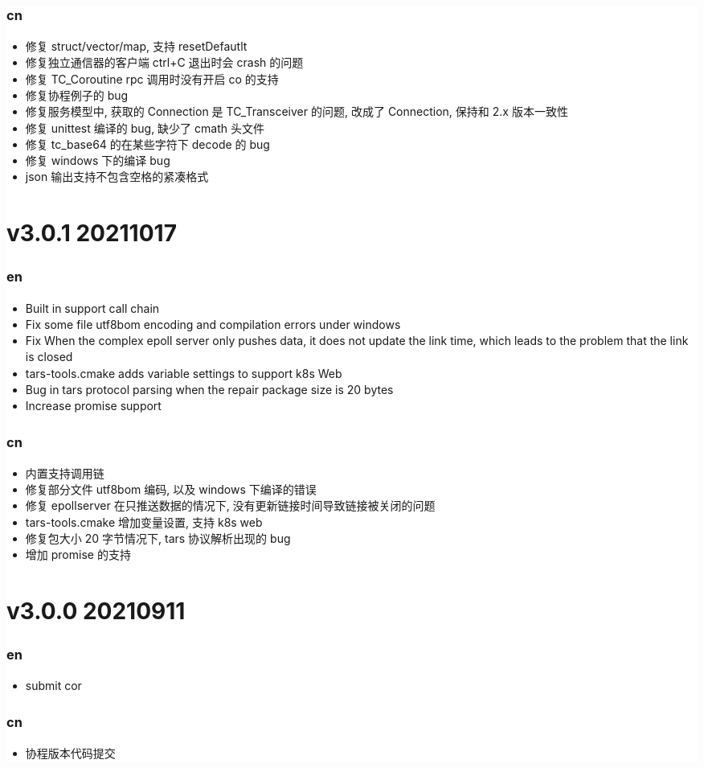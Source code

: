 ### cn

- 修复 struct/vector/map, 支持 resetDefautlt
- 修复独立通信器的客户端 ctrl+C 退出时会 crash 的问题
- 修复 TC_Coroutine rpc 调用时没有开启 co 的支持
- 修复协程例子的 bug
- 修复服务模型中, 获取的 Connection 是 TC_Transceiver 的问题, 改成了 Connection, 保持和 2.x 版本一致性
- 修复 unittest 编译的 bug, 缺少了 cmath 头文件
- 修复 tc_base64 的在某些字符下 decode 的 bug
- 修复 windows 下的编译 bug
- json 输出支持不包含空格的紧凑格式

# v3.0.1 20211017

### en

- Built in support call chain
- Fix some file utf8bom encoding and compilation errors under windows
- Fix When the complex epoll server only pushes data, it does not update the link time, which leads to the problem that the link is closed
- tars-tools.cmake adds variable settings to support k8s Web
- Bug in tars protocol parsing when the repair package size is 20 bytes
- Increase promise support

### cn

- 内置支持调用链
- 修复部分文件 utf8bom 编码, 以及 windows 下编译的错误
- 修复 epollserver 在只推送数据的情况下, 没有更新链接时间导致链接被关闭的问题
- tars-tools.cmake 增加变量设置, 支持 k8s web
- 修复包大小 20 字节情况下, tars 协议解析出现的 bug
- 增加 promise 的支持

# v3.0.0 20210911

### en

- submit cor

### cn

- 协程版本代码提交
